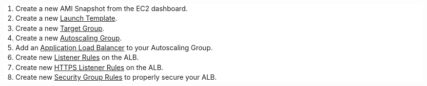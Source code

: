
1. Create a new AMI Snapshot from the EC2 dashboard.
2. Create a new [Launch Template](https://docs.aws.amazon.com/autoscaling/ec2/userguide/create-launch-template.html).
3. Create a new [Target Group](https://docs.aws.amazon.com/elasticloadbalancing/latest/application/load-balancer-target-groups.html).
4. Create a new [Autoscaling Group](https://docs.aws.amazon.com/autoscaling/ec2/userguide/auto-scaling-groups.html).
5. Add an [Application Load Balancer](https://docs.aws.amazon.com/autoscaling/ec2/userguide/attach-load-balancer-asg.html) to your Autoscaling Group.
6. Create new [Listener Rules](https://docs.aws.amazon.com/elasticloadbalancing/latest/application/listener-update-rules.html) on the ALB.
7. Create new [HTTPS Listener Rules](https://docs.aws.amazon.com/elasticloadbalancing/latest/application/create-https-listener.html) on the ALB.
8. Create new [Security Group Rules](https://docs.aws.amazon.com/elasticloadbalancing/latest/application/load-balancer-update-security-groups.html) to properly secure your ALB.
